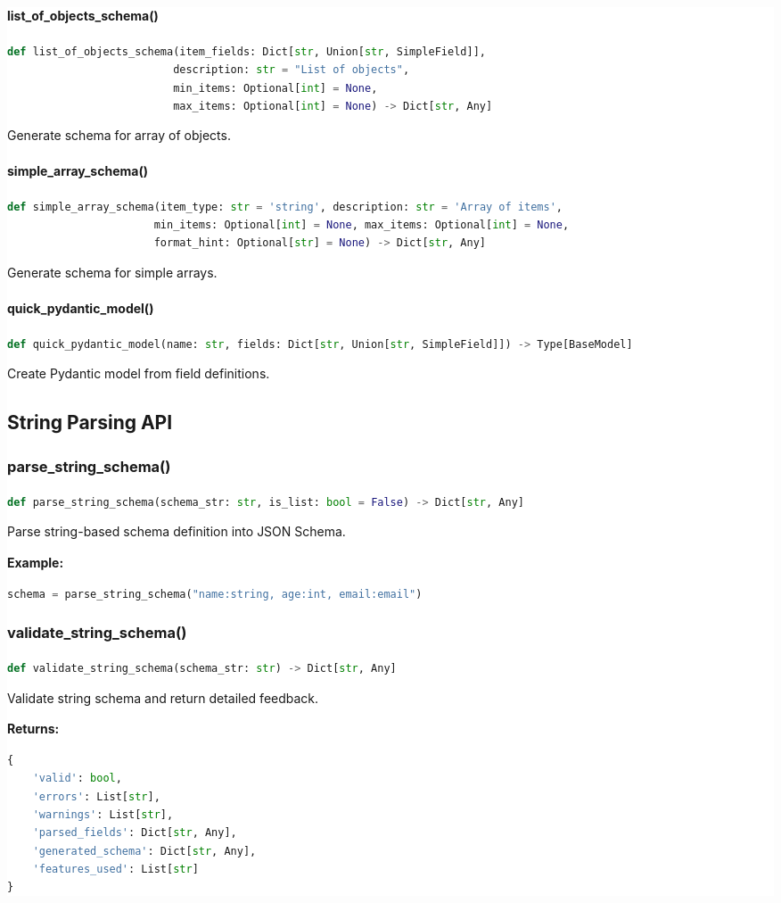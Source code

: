 #### list_of_objects_schema()

```python
def list_of_objects_schema(item_fields: Dict[str, Union[str, SimpleField]],
                          description: str = "List of objects",
                          min_items: Optional[int] = None,
                          max_items: Optional[int] = None) -> Dict[str, Any]
```

Generate schema for array of objects.

#### simple_array_schema()

```python
def simple_array_schema(item_type: str = 'string', description: str = 'Array of items',
                       min_items: Optional[int] = None, max_items: Optional[int] = None,
                       format_hint: Optional[str] = None) -> Dict[str, Any]
```

Generate schema for simple arrays.

#### quick_pydantic_model()

```python
def quick_pydantic_model(name: str, fields: Dict[str, Union[str, SimpleField]]) -> Type[BaseModel]
```

Create Pydantic model from field definitions.

## String Parsing API

### parse_string_schema()

```python
def parse_string_schema(schema_str: str, is_list: bool = False) -> Dict[str, Any]
```

Parse string-based schema definition into JSON Schema.

**Example:**
```python
schema = parse_string_schema("name:string, age:int, email:email")
```

### validate_string_schema()

```python
def validate_string_schema(schema_str: str) -> Dict[str, Any]
```

Validate string schema and return detailed feedback.

**Returns:**
```python
{
    'valid': bool,
    'errors': List[str],
    'warnings': List[str],
    'parsed_fields': Dict[str, Any],
    'generated_schema': Dict[str, Any],
    'features_used': List[str]
}
```
